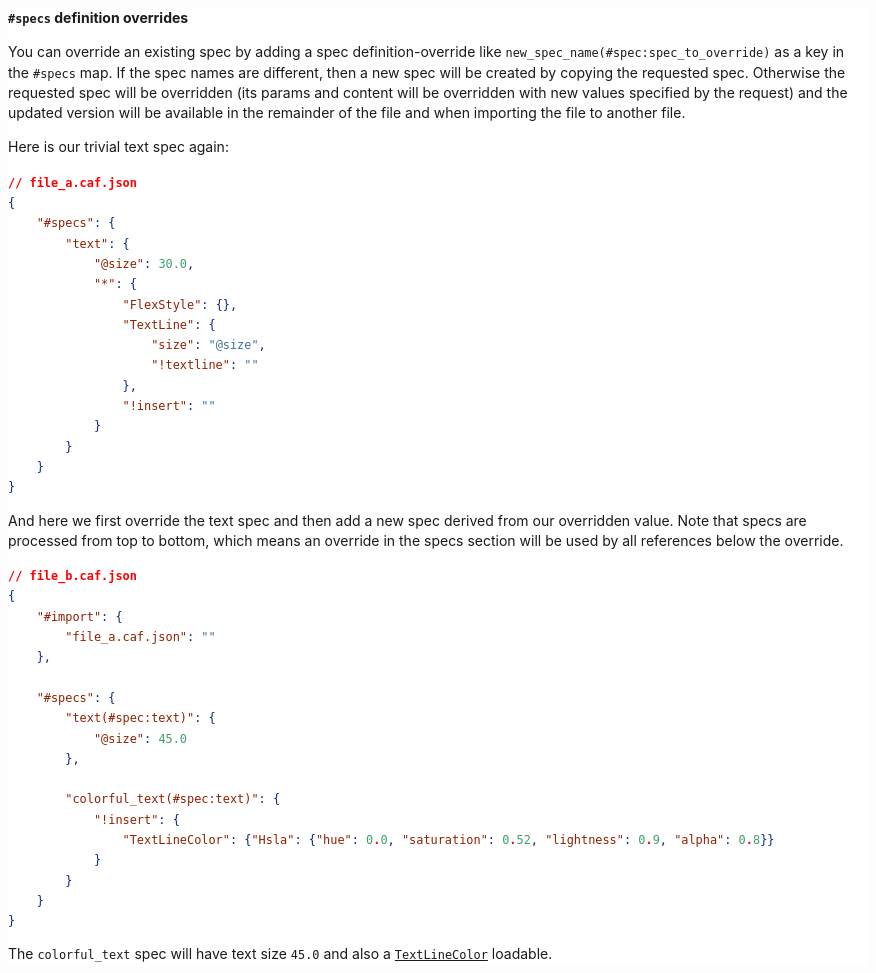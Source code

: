 **`#specs` definition overrides**

You can override an existing spec by adding a spec definition-override like `new_spec_name(#spec:spec_to_override)` as a key in the `#specs` map. If the spec names are different, then a new spec will be created by copying the requested spec. Otherwise the requested spec will be overridden (its params and content will be overridden with new values specified by the request) and the updated version will be available in the remainder of the file and when importing the file to another file.

Here is our trivial text spec again:
```json
// file_a.caf.json
{
    "#specs": {
        "text": {
            "@size": 30.0,
            "*": {
                "FlexStyle": {},
                "TextLine": {
                    "size": "@size",
                    "!textline": ""
                },
                "!insert": ""
            }
        }
    }
}
```

And here we first override the text spec and then add a new spec derived from our overridden value. Note that specs are processed from top to bottom, which means an override in the specs section will be used by all references below the override.
```json
// file_b.caf.json
{
    "#import": {
        "file_a.caf.json": ""
    },

    "#specs": {
        "text(#spec:text)": {
            "@size": 45.0
        },

        "colorful_text(#spec:text)": {
            "!insert": {
                "TextLineColor": {"Hsla": {"hue": 0.0, "saturation": 0.52, "lightness": 0.9, "alpha": 0.8}}
            }
        }
    }
}
```

The `colorful_text` spec will have text size `45.0` and also a [`TextLineColor`](bevy_cobweb_ui::prelude::TextLineColor) loadable.
